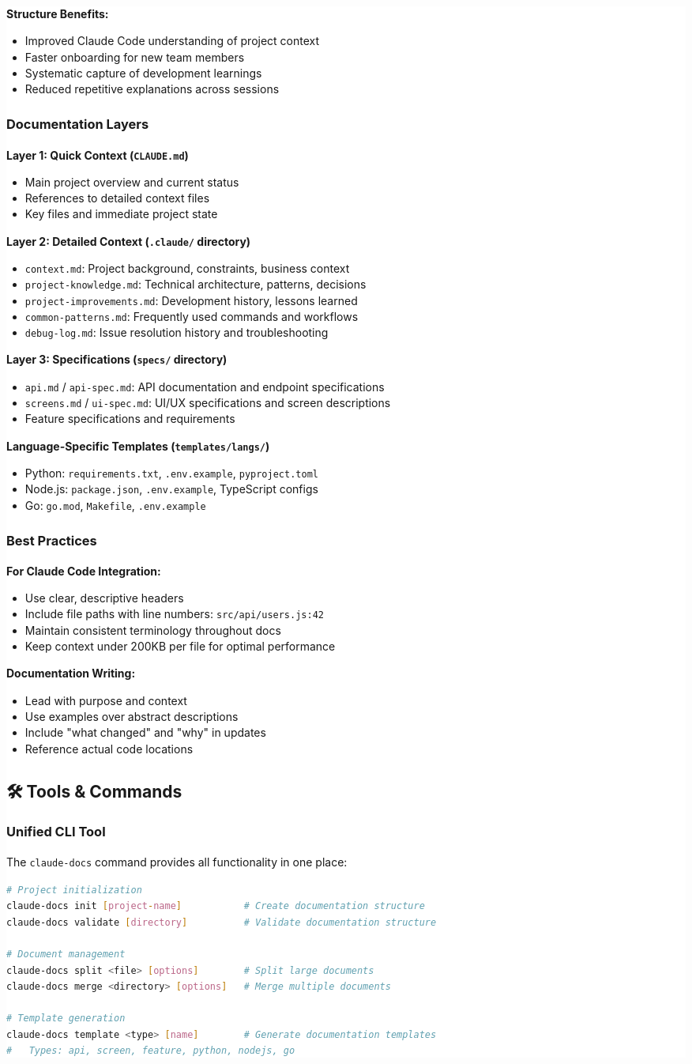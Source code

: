 **Structure Benefits:**
- Improved Claude Code understanding of project context
- Faster onboarding for new team members
- Systematic capture of development learnings
- Reduced repetitive explanations across sessions

### Documentation Layers

**Layer 1: Quick Context (`CLAUDE.md`)**
- Main project overview and current status
- References to detailed context files
- Key files and immediate project state

**Layer 2: Detailed Context (`.claude/` directory)**
- `context.md`: Project background, constraints, business context
- `project-knowledge.md`: Technical architecture, patterns, decisions
- `project-improvements.md`: Development history, lessons learned
- `common-patterns.md`: Frequently used commands and workflows
- `debug-log.md`: Issue resolution history and troubleshooting

**Layer 3: Specifications (`specs/` directory)**
- `api.md` / `api-spec.md`: API documentation and endpoint specifications
- `screens.md` / `ui-spec.md`: UI/UX specifications and screen descriptions  
- Feature specifications and requirements

**Language-Specific Templates (`templates/langs/`)**
- Python: `requirements.txt`, `.env.example`, `pyproject.toml`
- Node.js: `package.json`, `.env.example`, TypeScript configs
- Go: `go.mod`, `Makefile`, `.env.example`

### Best Practices

**For Claude Code Integration:**
- Use clear, descriptive headers
- Include file paths with line numbers: `src/api/users.js:42`
- Maintain consistent terminology throughout docs
- Keep context under 200KB per file for optimal performance

**Documentation Writing:**
- Lead with purpose and context
- Use examples over abstract descriptions
- Include "what changed" and "why" in updates
- Reference actual code locations

## 🛠️ Tools & Commands

### Unified CLI Tool

The `claude-docs` command provides all functionality in one place:

```bash
# Project initialization
claude-docs init [project-name]           # Create documentation structure
claude-docs validate [directory]          # Validate documentation structure

# Document management
claude-docs split <file> [options]        # Split large documents
claude-docs merge <directory> [options]   # Merge multiple documents

# Template generation
claude-docs template <type> [name]        # Generate documentation templates
#   Types: api, screen, feature, python, nodejs, go
```
